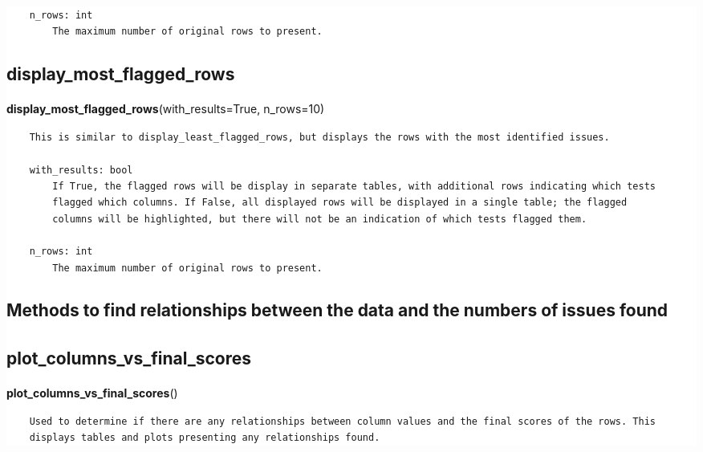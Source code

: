         n_rows: int
            The maximum number of original rows to present.
        
## display_most_flagged_rows
**display_most_flagged_rows**(with_results=True, n_rows=10)
        
        This is similar to display_least_flagged_rows, but displays the rows with the most identified issues.

        with_results: bool
            If True, the flagged rows will be display in separate tables, with additional rows indicating which tests
            flagged which columns. If False, all displayed rows will be displayed in a single table; the flagged
            columns will be highlighted, but there will not be an indication of which tests flagged them.
            
        n_rows: int
            The maximum number of original rows to present.

## Methods to find relationships between the data and the numbers of issues found

## plot_columns_vs_final_scores
**plot_columns_vs_final_scores**()
        
        Used to determine if there are any relationships between column values and the final scores of the rows. This
        displays tables and plots presenting any relationships found.
        
